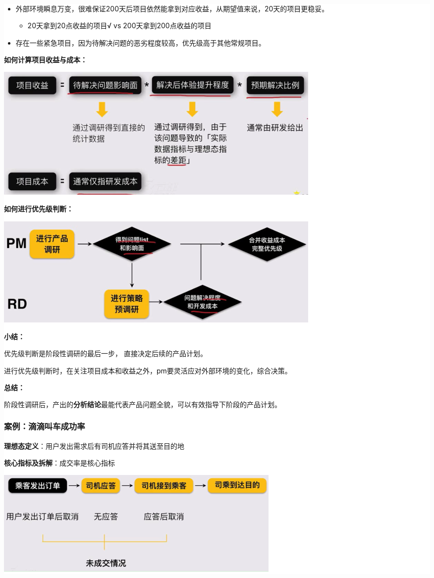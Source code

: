 - 外部环境瞬息万变，很难保证200天后项目依然能拿到对应收益，从期望值来说，20天的项目更稳妥。
  - 20天拿到20点收益的项目√  vs 200天拿到200点收益的项目

- 存在一些紧急项目，因为待解决问题的恶劣程度较高，优先级高于其他常规项目。

**如何计算项目收益与成本：**

![如何计算项目收益与成本](./images/如何计算项目收益与成本.png)

**如何进行优先级判断：**

![如何进行优先级判断](./images/如何进行优先级判断.png)

**小结：**

优先级判断是阶段性调研的最后一步， 直接决定后续的产品计划。

进行优先级判断时，在关注项目成本和收益之外，pm要灵活应对外部环境的变化，综合决策。

**总结：**

阶段性调研后，产出的**分析结论**最能代表产品问题全貌，可以有效指导下阶段的产品计划。



### 案例：滴滴叫车成功率

**理想态定义**：用户发出需求后有司机应答并将其送至目的地

**核心指标及拆解**：成交率是核心指标

![滴滴叫车成功率1](./images/滴滴叫车成功率1.png)
